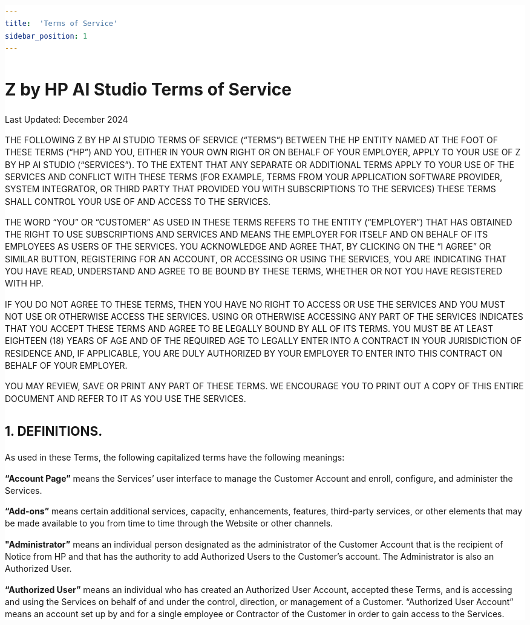 ```yaml
---
title:  'Terms of Service'
sidebar_position: 1
---
```

# Z by HP AI Studio Terms of Service
Last Updated: December 2024


THE FOLLOWING Z BY HP AI STUDIO TERMS OF SERVICE (“TERMS”) BETWEEN THE HP ENTITY NAMED AT THE FOOT OF THESE TERMS (“HP”) AND YOU, EITHER IN YOUR OWN RIGHT OR ON BEHALF OF YOUR EMPLOYER, APPLY TO YOUR USE OF Z BY HP AI STUDIO (“SERVICES”). TO THE EXTENT THAT ANY SEPARATE OR ADDITIONAL TERMS APPLY TO YOUR USE OF THE SERVICES AND CONFLICT WITH THESE TERMS (FOR EXAMPLE, TERMS FROM YOUR APPLICATION SOFTWARE PROVIDER, SYSTEM INTEGRATOR, OR THIRD PARTY THAT PROVIDED YOU WITH SUBSCRIPTIONS TO THE SERVICES) THESE TERMS SHALL CONTROL YOUR USE OF AND ACCESS TO THE SERVICES. 

THE WORD “YOU” OR “CUSTOMER” AS USED IN THESE TERMS REFERS TO THE ENTITY (“EMPLOYER”) THAT HAS OBTAINED THE RIGHT TO USE SUBSCRIPTIONS AND SERVICES AND MEANS THE EMPLOYER FOR ITSELF AND ON BEHALF OF ITS EMPLOYEES AS USERS OF THE SERVICES.
YOU ACKNOWLEDGE AND AGREE THAT, BY CLICKING ON THE “I AGREE” OR SIMILAR BUTTON, REGISTERING FOR AN ACCOUNT, OR ACCESSING OR USING THE SERVICES, YOU ARE INDICATING THAT YOU HAVE READ, UNDERSTAND AND AGREE TO BE BOUND BY THESE TERMS, WHETHER OR NOT YOU HAVE REGISTERED WITH HP. 

IF YOU DO NOT AGREE TO THESE TERMS, THEN YOU HAVE NO RIGHT TO ACCESS OR USE THE SERVICES AND YOU MUST NOT USE OR OTHERWISE ACCESS THE SERVICES. USING OR OTHERWISE ACCESSING ANY PART OF THE SERVICES INDICATES THAT YOU ACCEPT THESE TERMS AND AGREE TO BE LEGALLY BOUND BY ALL OF ITS TERMS.  YOU MUST BE AT LEAST EIGHTEEN (18) YEARS OF AGE AND OF THE REQUIRED AGE TO LEGALLY ENTER INTO A CONTRACT IN YOUR JURISDICTION OF RESIDENCE AND, IF APPLICABLE, YOU ARE DULY AUTHORIZED BY YOUR EMPLOYER TO ENTER INTO THIS CONTRACT ON BEHALF OF YOUR EMPLOYER.

YOU MAY REVIEW, SAVE OR PRINT ANY PART OF THESE TERMS. WE ENCOURAGE YOU TO PRINT OUT A COPY OF THIS ENTIRE DOCUMENT AND REFER TO IT AS YOU USE THE SERVICES. 

## 1.	DEFINITIONS.
As used in these Terms, the following capitalized terms have the following meanings:

**“Account Page”** means the Services’ user interface to manage the Customer Account and enroll, configure, and administer the Services.

**“Add-ons”** means certain additional services, capacity, enhancements, features, third-party services, or other elements that may be made available to you from time to time through the Website or other channels.

**"Administrator”** means an individual person designated as the administrator of the Customer Account that is the recipient of Notice from HP and that has the authority to add Authorized Users to the Customer’s account.  The Administrator is also an Authorized User.

**“Authorized User”** means an individual who has created an Authorized User Account, accepted these Terms, and is accessing and using the Services on behalf of and under the control, direction, or management of a Customer.
“Authorized User Account” means an account set up by and for a single employee or Contractor of the Customer in order to gain access to the Services. 
